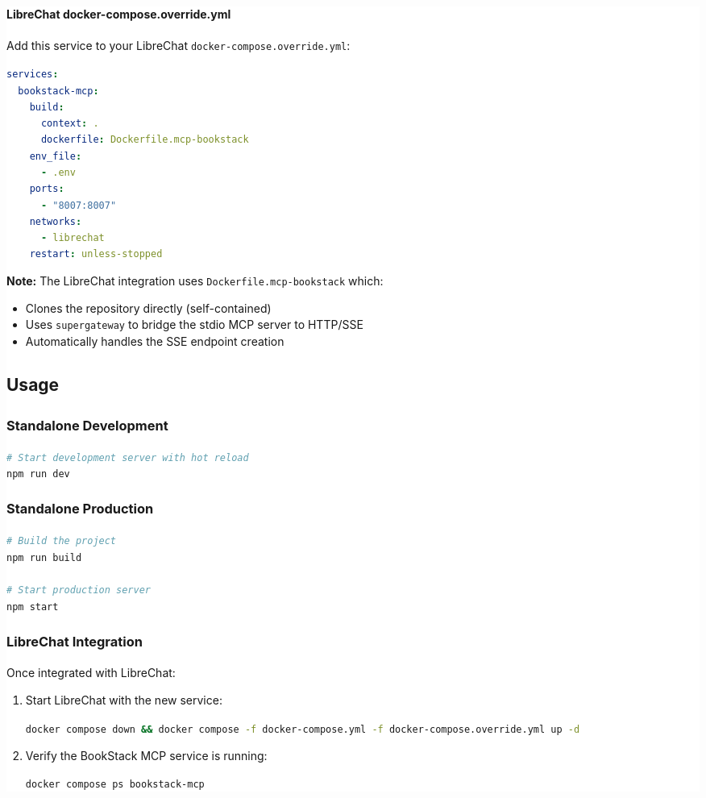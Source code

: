 #### LibreChat docker-compose.override.yml

Add this service to your LibreChat `docker-compose.override.yml`:

```yaml
services:
  bookstack-mcp:
    build:
      context: .
      dockerfile: Dockerfile.mcp-bookstack
    env_file:
      - .env
    ports:
      - "8007:8007"
    networks:
      - librechat
    restart: unless-stopped
```

**Note:** The LibreChat integration uses `Dockerfile.mcp-bookstack` which:
- Clones the repository directly (self-contained)
- Uses `supergateway` to bridge the stdio MCP server to HTTP/SSE
- Automatically handles the SSE endpoint creation

## Usage

### Standalone Development

```bash
# Start development server with hot reload
npm run dev
```

### Standalone Production

```bash
# Build the project
npm run build

# Start production server
npm start
```

### LibreChat Integration

Once integrated with LibreChat:

1. Start LibreChat with the new service:
   ```bash
   docker compose down && docker compose -f docker-compose.yml -f docker-compose.override.yml up -d
   ```

2. Verify the BookStack MCP service is running:
   ```bash
   docker compose ps bookstack-mcp
   ```
